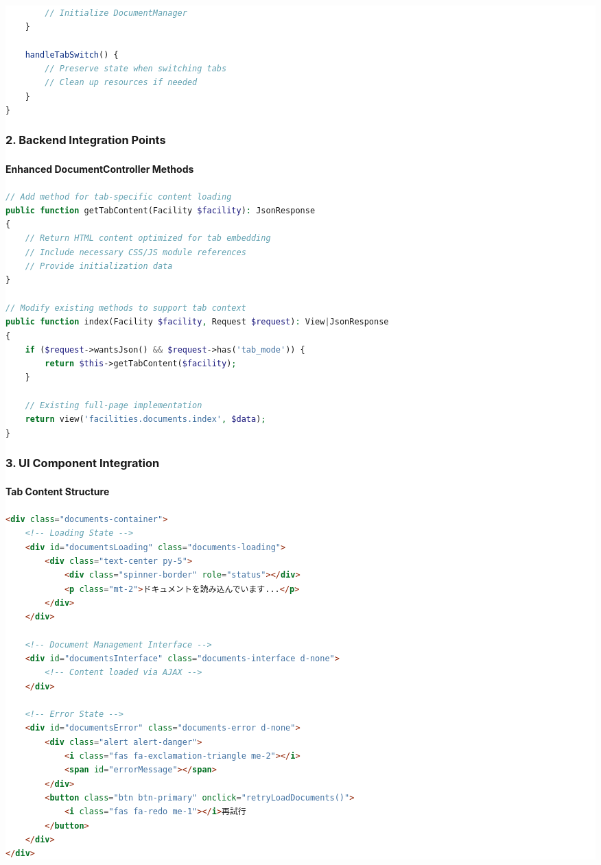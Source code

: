 ```javascript
        // Initialize DocumentManager
    }
    
    handleTabSwitch() {
        // Preserve state when switching tabs
        // Clean up resources if needed
    }
}
```

### 2. Backend Integration Points

#### Enhanced DocumentController Methods
```php
// Add method for tab-specific content loading
public function getTabContent(Facility $facility): JsonResponse
{
    // Return HTML content optimized for tab embedding
    // Include necessary CSS/JS module references
    // Provide initialization data
}

// Modify existing methods to support tab context
public function index(Facility $facility, Request $request): View|JsonResponse
{
    if ($request->wantsJson() && $request->has('tab_mode')) {
        return $this->getTabContent($facility);
    }
    
    // Existing full-page implementation
    return view('facilities.documents.index', $data);
}
```

### 3. UI Component Integration

#### Tab Content Structure
```html
<div class="documents-container">
    <!-- Loading State -->
    <div id="documentsLoading" class="documents-loading">
        <div class="text-center py-5">
            <div class="spinner-border" role="status"></div>
            <p class="mt-2">ドキュメントを読み込んでいます...</p>
        </div>
    </div>
    
    <!-- Document Management Interface -->
    <div id="documentsInterface" class="documents-interface d-none">
        <!-- Content loaded via AJAX -->
    </div>
    
    <!-- Error State -->
    <div id="documentsError" class="documents-error d-none">
        <div class="alert alert-danger">
            <i class="fas fa-exclamation-triangle me-2"></i>
            <span id="errorMessage"></span>
        </div>
        <button class="btn btn-primary" onclick="retryLoadDocuments()">
            <i class="fas fa-redo me-1"></i>再試行
        </button>
    </div>
</div>
```